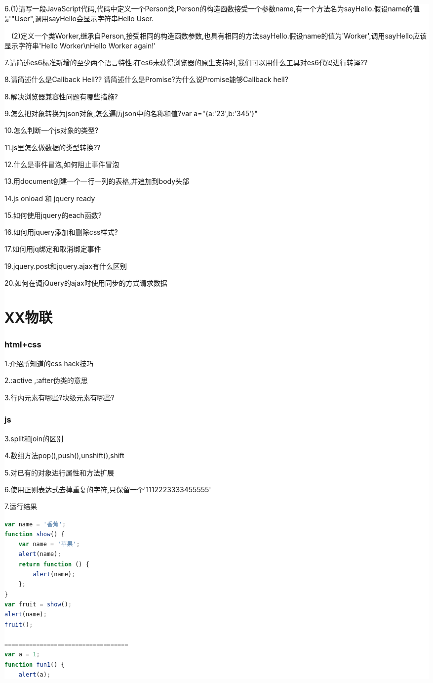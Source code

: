 6.(1)请写一段JavaScript代码,代码中定义一个Person类,Person的构造函数接受一个参数name,有一个方法名为sayHello.假设name的值是"User",调用sayHello会显示字符串Hello User.

&emsp;(2)定义一个类Worker,继承自Person,接受相同的构造函数参数,也具有相同的方法sayHello.假设name的值为'Worker',调用sayHello应该显示字符串'Hello Worker\nHello Worker again!'

7.请简述es6标准新增的至少两个语言特性:在es6未获得浏览器的原生支持时,我们可以用什么工具对es6代码进行转译??

8.请简述什么是Callback Hell?? 请简述什么是Promise?为什么说Promise能够Callback hell?

8.解决浏览器兼容性问题有哪些措施?

9.怎么把对象转换为json对象,怎么遍历json中的名称和值?var a="{a:'23',b:'345'}"

10.怎么判断一个js对象的类型?

11.js里怎么做数据的类型转换??

12.什么是事件冒泡,如何阻止事件冒泡

13.用document创建一个一行一列的表格,并追加到body头部

14.js onload 和 jquery ready

15.如何使用jquery的each函数?

16.如何用jquery添加和删除css样式?

17.如何用jq绑定和取消绑定事件

19.jquery.post和jquery.ajax有什么区别

20.如何在调jQuery的ajax时使用同步的方式请求数据

# XX物联

### html+css

1.介绍所知道的css hack技巧

2.:active ,:after伪类的意思

3.行内元素有哪些?块级元素有哪些?

### js

3.split和join的区别

4.数组方法pop(),push(),unshift(),shift

5.对已有的对象进行属性和方法扩展

6.使用正则表达式去掉重复的字符,只保留一个'1112223333455555'

7.运行结果
```js
var name = '香蕉';
function show() {
    var name = '苹果';
    alert(name);
    return function () {
        alert(name);
    };
}
var fruit = show();
alert(name);
fruit();

===================================
var a = 1;
function fun1() {
    alert(a);
```